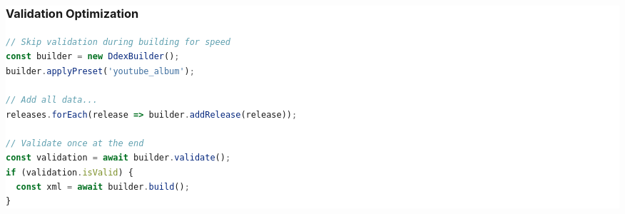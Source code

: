 ### Validation Optimization

```typescript
// Skip validation during building for speed
const builder = new DdexBuilder();
builder.applyPreset('youtube_album');

// Add all data...
releases.forEach(release => builder.addRelease(release));

// Validate once at the end
const validation = await builder.validate();
if (validation.isValid) {
  const xml = await builder.build();
}
```